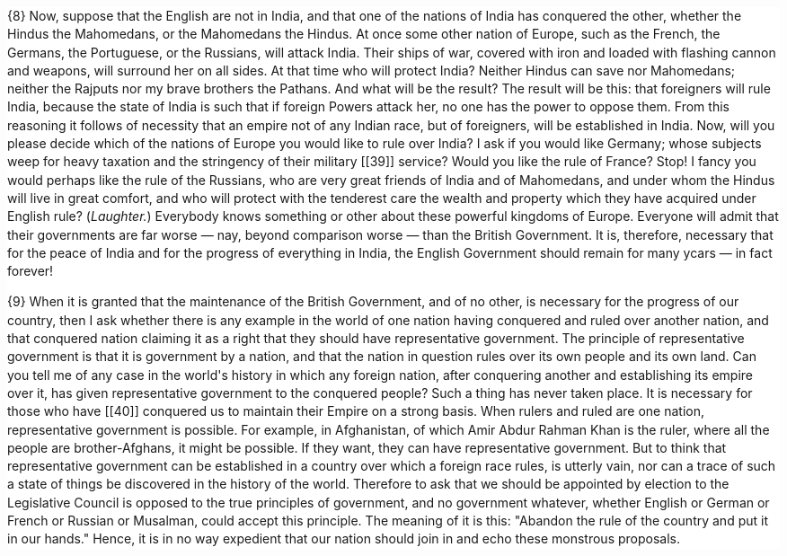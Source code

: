  {8} Now, suppose that the English are not in India, and that one of
the nations of India has conquered the other, whether the Hindus the
Mahomedans, or the Mahomedans the Hindus. At once some other nation of
Europe, such as the French, the Germans, the Portuguese, or the
Russians, will attack India. Their ships of war, covered with iron and
loaded with flashing cannon and weapons, will surround her on all sides.
At that time who will protect India? Neither Hindus can save nor
Mahomedans; neither the Rajputs nor my brave brothers the Pathans. And
what will be the result? The result will be this: that foreigners will
rule India, because the state of India is such that if foreign Powers
attack her, no one has the power to oppose them. From this reasoning it
follows of necessity that an empire not of any Indian race, but of
foreigners, will be established in India. Now, will you please decide
which of the nations of Europe you would like to rule over India? I ask
if you would like Germany; whose subjects weep for heavy taxation and
the stringency of their military \[\[39\]\] service? Would you like the
rule of France? Stop! I fancy you would perhaps like the rule of the
Russians, who are very great friends of India and of Mahomedans, and
under whom the Hindus will live in great comfort, and who will protect
with the tenderest care the wealth and property which they have acquired
under English rule? (*Laughter.*) Everybody knows something or other
about these powerful kingdoms of Europe. Everyone will admit that their
governments are far worse — nay, beyond comparison worse — than the
British Government. It is, therefore, necessary that for the peace of
India and for the progress of everything in India, the English
Government should remain for many ycars — in fact forever!

 {9} When it is granted that the maintenance of the British
Government, and of no other, is necessary for the progress of our
country, then I ask whether there is any example in the world of one
nation having conquered and ruled over another nation, and that
conquered nation claiming it as a right that they should have
representative government. The principle of representative government is
that it is government by a nation, and that the nation in question rules
over its own people and its own land. Can you tell me of any case in the
world's history in which any foreign nation, after conquering another
and establishing its empire over it, has given representative government
to the conquered people? Such a thing has never taken place. It is
necessary for those who have \[\[40\]\] conquered us to maintain their
Empire on a strong basis. When rulers and ruled are one nation,
representative government is possible. For example, in Afghanistan, of
which Amir Abdur Rahman Khan is the ruler, where all the people are
brother-Afghans, it might be possible. If they want, they can have
representative government. But to think that representative government
can be established in a country over which a foreign race rules, is
utterly vain, nor can a trace of such a state of things be discovered in
the history of the world. Therefore to ask that we should be appointed
by election to the Legislative Council is opposed to the true principles
of government, and no government whatever, whether English or German or
French or Russian or Musalman, could accept this principle. The meaning
of it is this: "Abandon the rule of the country and put it in our
hands." Hence, it is in no way expedient that our nation should join in
and echo these monstrous proposals.
